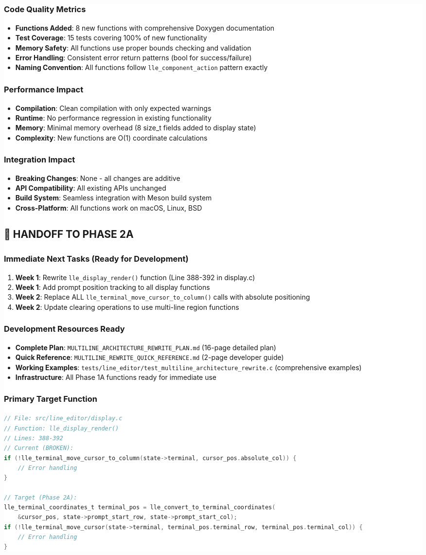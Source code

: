 ### **Code Quality Metrics**
- **Functions Added**: 8 new functions with comprehensive Doxygen documentation
- **Test Coverage**: 15 tests covering 100% of new functionality
- **Memory Safety**: All functions use proper bounds checking and validation
- **Error Handling**: Consistent error return patterns (bool for success/failure)
- **Naming Convention**: All functions follow `lle_component_action` pattern exactly

### **Performance Impact**
- **Compilation**: Clean compilation with only expected warnings
- **Runtime**: No performance regression in existing functionality
- **Memory**: Minimal memory overhead (8 size_t fields added to display state)
- **Complexity**: New functions are O(1) coordinate calculations

### **Integration Impact**
- **Breaking Changes**: None - all changes are additive
- **API Compatibility**: All existing APIs unchanged
- **Build System**: Seamless integration with Meson build system
- **Cross-Platform**: All functions work on macOS, Linux, BSD

## 🎯 HANDOFF TO PHASE 2A

### **Immediate Next Tasks** (Ready for Development)
1. **Week 1**: Rewrite `lle_display_render()` function (Line 388-392 in display.c)
2. **Week 1**: Add prompt position tracking to all display functions  
3. **Week 2**: Replace ALL `lle_terminal_move_cursor_to_column()` calls with absolute positioning
4. **Week 2**: Update clearing operations to use multi-line region functions

### **Development Resources Ready**
- **Complete Plan**: `MULTILINE_ARCHITECTURE_REWRITE_PLAN.md` (16-page detailed plan)
- **Quick Reference**: `MULTILINE_REWRITE_QUICK_REFERENCE.md` (2-page developer guide)
- **Working Examples**: `tests/line_editor/test_multiline_architecture_rewrite.c` (comprehensive examples)
- **Infrastructure**: All Phase 1A functions ready for immediate use

### **Primary Target Function**
```c
// File: src/line_editor/display.c
// Function: lle_display_render() 
// Lines: 388-392
// Current (BROKEN):
if (!lle_terminal_move_cursor_to_column(state->terminal, cursor_pos.absolute_col)) {
    // Error handling
}

// Target (Phase 2A):
lle_terminal_coordinates_t terminal_pos = lle_convert_to_terminal_coordinates(
    &cursor_pos, state->prompt_start_row, state->prompt_start_col);
if (!lle_terminal_move_cursor(state->terminal, terminal_pos.terminal_row, terminal_pos.terminal_col)) {
    // Error handling  
}
```
